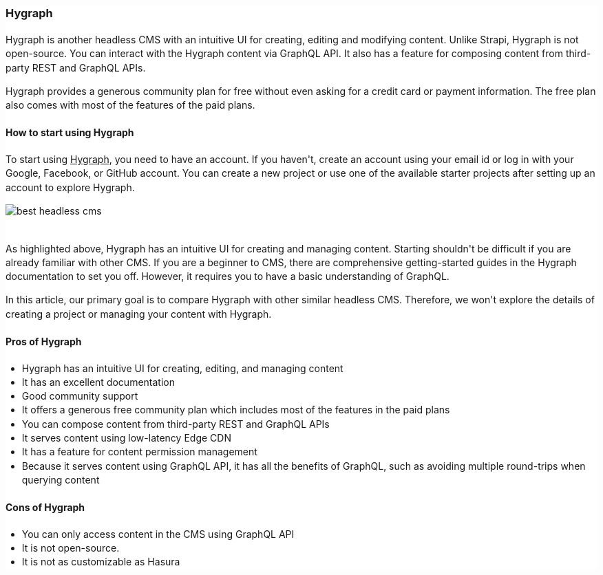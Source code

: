  

### Hygraph

Hygraph is another headless CMS with an intuitive UI for creating, editing and modifying content. Unlike Strapi, Hygraph is not open-source. You can interact with the Hygraph content via GraphQL API. It also has a feature for composing content from third-party REST and GraphQL APIs.

Hygraph provides a generous community plan for free without even asking for a credit card or payment information. The free plan also comes with most of the features of the paid plans.  

#### How to start using Hygraph

To start using [Hygraph](https://hygraph.com/), you need to have an account. If you haven't, create an account using your email id or log in with your Google, Facebook, or GitHub account. You can create a new project or use one of the available starter projects after setting up an account to explore Hygraph.


<div class="img-container">
    <div class="window">
        <div class="control red"></div>
        <div class="control orange"></div>
        <div class="control green"></div>
    </div>
   <img src="https://refine.ams3.cdn.digitaloceanspaces.com/blog%2F2023-02-08-compare-cms%2Fhygraph-login-page.png"  alt="best headless cms" />

</div>

<br />

As highlighted above, Hygraph has an intuitive UI for creating and managing content. Starting shouldn't be difficult if you are already familiar with other CMS. If you are a beginner to CMS, there are comprehensive getting-started guides in the Hygraph documentation to set you off. However, it requires you to have a basic understanding of GraphQL.

In this article, our primary goal is to compare Hygraph with other similar headless CMS. Therefore, we won't explore the details of creating a project or managing your content with Hygraph.

#### Pros of Hygraph

- Hygraph has an intuitive UI for creating, editing, and managing content
- It has an excellent documentation
- Good community support
- It offers a generous free community plan which includes most of the features in the paid plans
- You can compose content from third-party REST and GraphQL APIs
- It serves content using low-latency Edge CDN
- It has a feature for content permission management
- Because it serves content using GraphQL API, it has all the benefits of GraphQL, such as avoiding multiple round-trips when querying content

#### Cons of Hygraph

- You can only access content in the CMS using GraphQL API
- It is not open-source.
- It is not as customizable as Hasura
